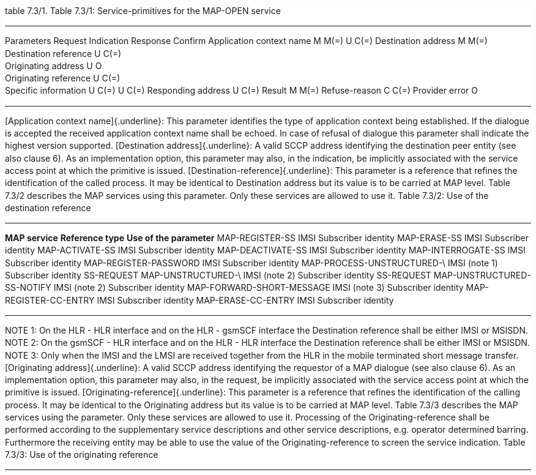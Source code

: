 table 7.3/1.
Table 7.3/1: Service-primitives for the MAP-OPEN service
* * *
Parameters Request Indication Response Confirm Application context name M M(=)
U C(=) Destination address M M(=)  
Destination reference U C(=)  
Originating address U O  
Originating reference U C(=)  
Specific information U C(=) U C(=) Responding address U C(=) Result M M(=)
Refuse-reason C C(=) Provider error O
* * *
[Application context name]{.underline}:
This parameter identifies the type of application context being established.
If the dialogue is accepted the received application context name shall be
echoed. In case of refusal of dialogue this parameter shall indicate the
highest version supported.
[Destination address]{.underline}:
A valid SCCP address identifying the destination peer entity (see also clause
6). As an implementation option, this parameter may also, in the indication,
be implicitly associated with the service access point at which the primitive
is issued.
[Destination-reference]{.underline}:
This parameter is a reference that refines the identification of the called
process. It may be identical to Destination address but its value is to be
carried at MAP level. Table 7.3/2 describes the MAP services using this
parameter. Only these services are allowed to use it.
Table 7.3/2: Use of the destination reference
* * *
**MAP service** **Reference type** **Use of the parameter**
MAP-REGISTER-SS IMSI Subscriber identity
MAP-ERASE-SS IMSI Subscriber identity
MAP-ACTIVATE-SS IMSI Subscriber identity
MAP-DEACTIVATE-SS IMSI Subscriber identity
MAP-INTERROGATE-SS IMSI Subscriber identity
MAP-REGISTER-PASSWORD IMSI Subscriber identity
MAP-PROCESS-UNSTRUCTURED-\ IMSI (note 1) Subscriber identity SS-REQUEST
MAP-UNSTRUCTURED-\ IMSI (note 2) Subscriber identity SS-REQUEST
MAP-UNSTRUCTURED-SS-NOTIFY IMSI (note 2) Subscriber identity
MAP-FORWARD-SHORT-MESSAGE IMSI (note 3) Subscriber identity
MAP-REGISTER-CC-ENTRY IMSI Subscriber identity
MAP-ERASE-CC-ENTRY IMSI Subscriber identity
* * *
NOTE 1: On the HLR - HLR interface and on the HLR - gsmSCF interface the
Destination reference shall be either IMSI or MSISDN.
NOTE 2: On the gsmSCF - HLR interface and on the HLR - HLR interface the
Destination reference shall be either IMSI or MSISDN.
NOTE 3: Only when the IMSI and the LMSI are received together from the HLR in
the mobile terminated short message transfer.
[Originating address]{.underline}:
A valid SCCP address identifying the requestor of a MAP dialogue (see also
clause 6). As an implementation option, this parameter may also, in the
request, be implicitly associated with the service access point at which the
primitive is issued.
[Originating-reference]{.underline}:
This parameter is a reference that refines the identification of the calling
process. It may be identical to the Originating address but its value is to be
carried at MAP level. Table 7.3/3 describes the MAP services using the
parameter. Only these services are allowed to use it. Processing of the
Originating-reference shall be performed according to the supplementary
service descriptions and other service descriptions, e.g. operator determined
barring. Furthermore the receiving entity may be able to use the value of the
Originating-reference to screen the service indication.
Table 7.3/3: Use of the originating reference
* * *